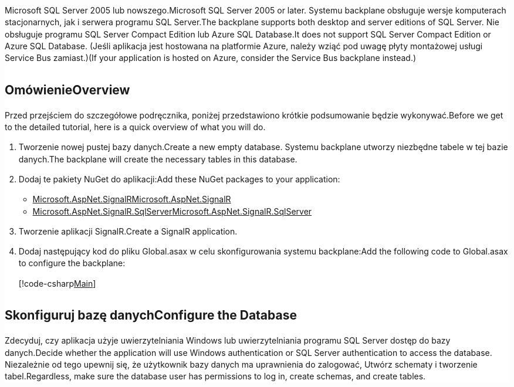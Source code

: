 <span data-ttu-id="dcb28-109">Microsoft SQL Server 2005 lub nowszego.</span><span class="sxs-lookup"><span data-stu-id="dcb28-109">Microsoft SQL Server 2005 or later.</span></span> <span data-ttu-id="dcb28-110">Systemu backplane obsługuje wersje komputerach stacjonarnych, jak i serwera programu SQL Server.</span><span class="sxs-lookup"><span data-stu-id="dcb28-110">The backplane supports both desktop and server editions of SQL Server.</span></span> <span data-ttu-id="dcb28-111">Nie obsługuje programu SQL Server Compact Edition lub Azure SQL Database.</span><span class="sxs-lookup"><span data-stu-id="dcb28-111">It does not support SQL Server Compact Edition or Azure SQL Database.</span></span> <span data-ttu-id="dcb28-112">(Jeśli aplikacja jest hostowana na platformie Azure, należy wziąć pod uwagę płyty montażowej usługi Service Bus zamiast.)</span><span class="sxs-lookup"><span data-stu-id="dcb28-112">(If your application is hosted on Azure, consider the Service Bus backplane instead.)</span></span>

## <a name="overview"></a><span data-ttu-id="dcb28-113">Omówienie</span><span class="sxs-lookup"><span data-stu-id="dcb28-113">Overview</span></span>

<span data-ttu-id="dcb28-114">Przed przejściem do szczegółowe podręcznika, poniżej przedstawiono krótkie podsumowanie będzie wykonywać.</span><span class="sxs-lookup"><span data-stu-id="dcb28-114">Before we get to the detailed tutorial, here is a quick overview of what you will do.</span></span>

1. <span data-ttu-id="dcb28-115">Tworzenie nowej pustej bazy danych.</span><span class="sxs-lookup"><span data-stu-id="dcb28-115">Create a new empty database.</span></span> <span data-ttu-id="dcb28-116">Systemu backplane utworzy niezbędne tabele w tej bazie danych.</span><span class="sxs-lookup"><span data-stu-id="dcb28-116">The backplane will create the necessary tables in this database.</span></span>
2. <span data-ttu-id="dcb28-117">Dodaj te pakiety NuGet do aplikacji:</span><span class="sxs-lookup"><span data-stu-id="dcb28-117">Add these NuGet packages to your application:</span></span> 

    - [<span data-ttu-id="dcb28-118">Microsoft.AspNet.SignalR</span><span class="sxs-lookup"><span data-stu-id="dcb28-118">Microsoft.AspNet.SignalR</span></span>](http://nuget.org/packages/Microsoft.AspNet.SignalR)
    - [<span data-ttu-id="dcb28-119">Microsoft.AspNet.SignalR.SqlServer</span><span class="sxs-lookup"><span data-stu-id="dcb28-119">Microsoft.AspNet.SignalR.SqlServer</span></span>](http://nuget.org/packages/Microsoft.AspNet.SignalR.SqlServer)
3. <span data-ttu-id="dcb28-120">Tworzenie aplikacji SignalR.</span><span class="sxs-lookup"><span data-stu-id="dcb28-120">Create a SignalR application.</span></span>
4. <span data-ttu-id="dcb28-121">Dodaj następujący kod do pliku Global.asax w celu skonfigurowania systemu backplane:</span><span class="sxs-lookup"><span data-stu-id="dcb28-121">Add the following code to Global.asax to configure the backplane:</span></span> 

    [!code-csharp[Main](scaleout-with-sql-server/samples/sample1.cs)]

## <a name="configure-the-database"></a><span data-ttu-id="dcb28-122">Skonfiguruj bazę danych</span><span class="sxs-lookup"><span data-stu-id="dcb28-122">Configure the Database</span></span>

<span data-ttu-id="dcb28-123">Zdecyduj, czy aplikacja użyje uwierzytelniania Windows lub uwierzytelniania programu SQL Server dostęp do bazy danych.</span><span class="sxs-lookup"><span data-stu-id="dcb28-123">Decide whether the application will use Windows authentication or SQL Server authentication to access the database.</span></span> <span data-ttu-id="dcb28-124">Niezależnie od tego upewnij się, że użytkownik bazy danych ma uprawnienia do zalogować, Utwórz schematy i tworzenie tabel.</span><span class="sxs-lookup"><span data-stu-id="dcb28-124">Regardless, make sure the database user has permissions to log in, create schemas, and create tables.</span></span>
